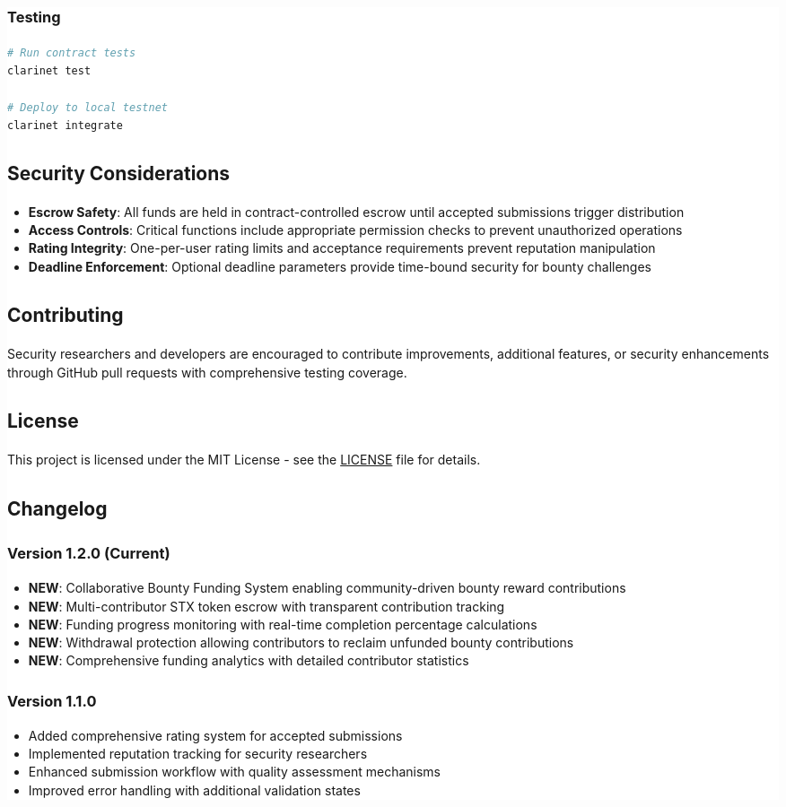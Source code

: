 ### Testing
```bash
# Run contract tests
clarinet test

# Deploy to local testnet
clarinet integrate
```

## Security Considerations

- **Escrow Safety**: All funds are held in contract-controlled escrow until accepted submissions trigger distribution
- **Access Controls**: Critical functions include appropriate permission checks to prevent unauthorized operations
- **Rating Integrity**: One-per-user rating limits and acceptance requirements prevent reputation manipulation
- **Deadline Enforcement**: Optional deadline parameters provide time-bound security for bounty challenges

## Contributing

Security researchers and developers are encouraged to contribute improvements, additional features, or security enhancements through GitHub pull requests with comprehensive testing coverage.

## License

This project is licensed under the MIT License - see the [LICENSE](LICENSE) file for details.

## Changelog

### Version 1.2.0 (Current)
- **NEW**: Collaborative Bounty Funding System enabling community-driven bounty reward contributions
- **NEW**: Multi-contributor STX token escrow with transparent contribution tracking
- **NEW**: Funding progress monitoring with real-time completion percentage calculations
- **NEW**: Withdrawal protection allowing contributors to reclaim unfunded bounty contributions
- **NEW**: Comprehensive funding analytics with detailed contributor statistics

### Version 1.1.0
- Added comprehensive rating system for accepted submissions
- Implemented reputation tracking for security researchers
- Enhanced submission workflow with quality assessment mechanisms
- Improved error handling with additional validation states

